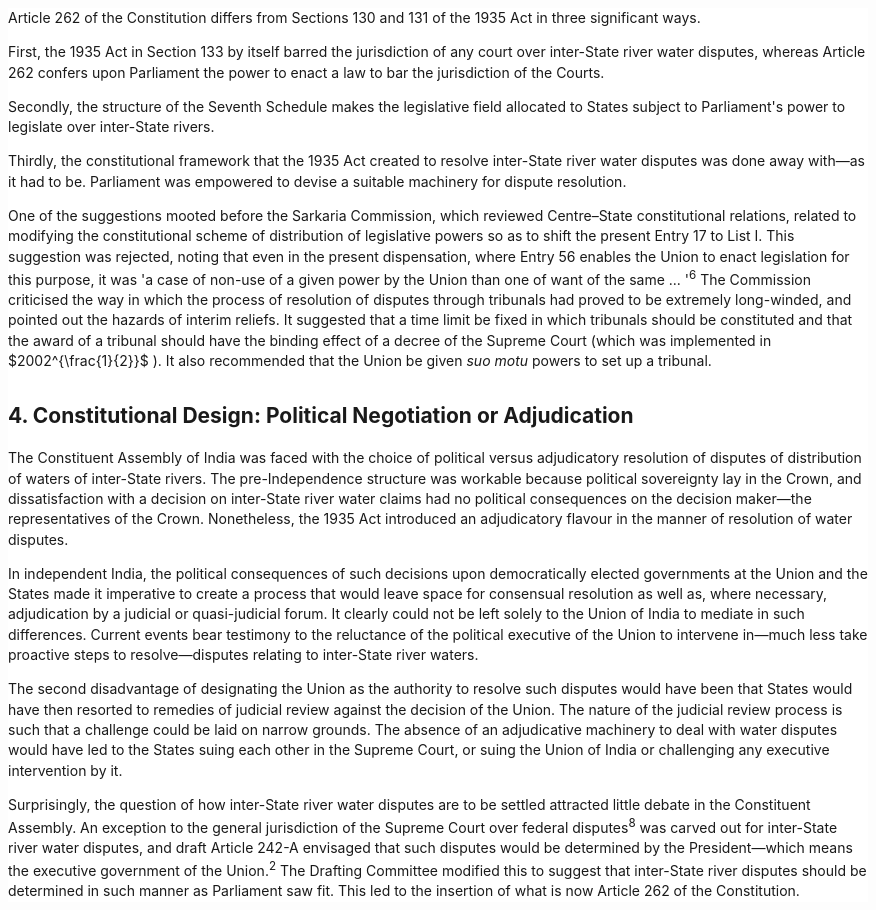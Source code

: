 Article 262 of the Constitution differs from Sections 130 and 131 of the 1935 Act in three significant ways.

First, the 1935 Act in Section 133 by itself barred the jurisdiction of any court over inter-State river water disputes, whereas Article 262 confers upon Parliament the power to enact a law to bar the jurisdiction of the Courts.

Secondly, the structure of the Seventh Schedule makes the legislative field allocated to States subject to Parliament's power to legislate over inter-State rivers.

Thirdly, the constitutional framework that the 1935 Act created to resolve inter-State river water disputes was done away with—as it had to be. Parliament was empowered to devise a suitable machinery for dispute resolution.

One of the suggestions mooted before the Sarkaria Commission, which reviewed Centre–State constitutional relations, related to modifying the constitutional scheme of distribution of legislative powers so as to shift the present Entry 17 to List I. This suggestion was rejected, noting that even in the present dispensation, where Entry 56 enables the Union to enact legislation for this purpose, it was 'a case of non-use of a given power by the Union than one of want of the same ... '<sup>6</sup> The Commission criticised the way in which the process of resolution of disputes through tribunals had proved to be extremely long-winded, and pointed out the hazards of interim reliefs. It suggested that a time limit be fixed in which tribunals should be constituted and that the award of a tribunal should have the binding effect of a decree of the Supreme Court (which was implemented in  $2002^{\frac{1}{2}}$ ). It also recommended that the Union be given *suo motu* powers to set up a tribunal.

## **4. Constitutional Design: Political Negotiation or Adjudication**

The Constituent Assembly of India was faced with the choice of political versus adjudicatory resolution of disputes of distribution of waters of inter-State rivers. The pre-Independence structure was workable because political sovereignty lay in the Crown, and dissatisfaction with a decision on inter-State river water claims had no political consequences on the decision maker—the representatives of the Crown. Nonetheless, the 1935 Act introduced an adjudicatory flavour in the manner of resolution of water disputes.

In independent India, the political consequences of such decisions upon democratically elected governments at the Union and the States made it imperative to create a process that would leave space for consensual resolution as well as, where necessary, adjudication by a judicial or quasi-judicial forum. It clearly could not be left solely to the Union of India to mediate in such differences. Current events bear testimony to the reluctance of the political executive of the Union to intervene in—much less take proactive steps to resolve—disputes relating to inter-State river waters.

The second disadvantage of designating the Union as the authority to resolve such disputes would have been that States would have then resorted to remedies of judicial review against the decision of the Union. The nature of the judicial review process is such that a challenge could be laid on narrow grounds. The absence of an adjudicative machinery to deal with water disputes would have led to the States suing each other in the Supreme Court, or suing the Union of India or challenging any executive intervention by it.

Surprisingly, the question of how inter-State river water disputes are to be settled attracted little debate in the Constituent Assembly. An exception to the general jurisdiction of the Supreme Court over federal disputes<sup>8</sup> was carved out for inter-State river water disputes, and draft Article 242-A envisaged that such disputes would be determined by the President—which means the executive government of the Union.<sup>2</sup> The Drafting Committee modified this to suggest that inter-State river disputes should be determined in such manner as Parliament saw fit. This led to the insertion of what is now Article 262 of the Constitution.
